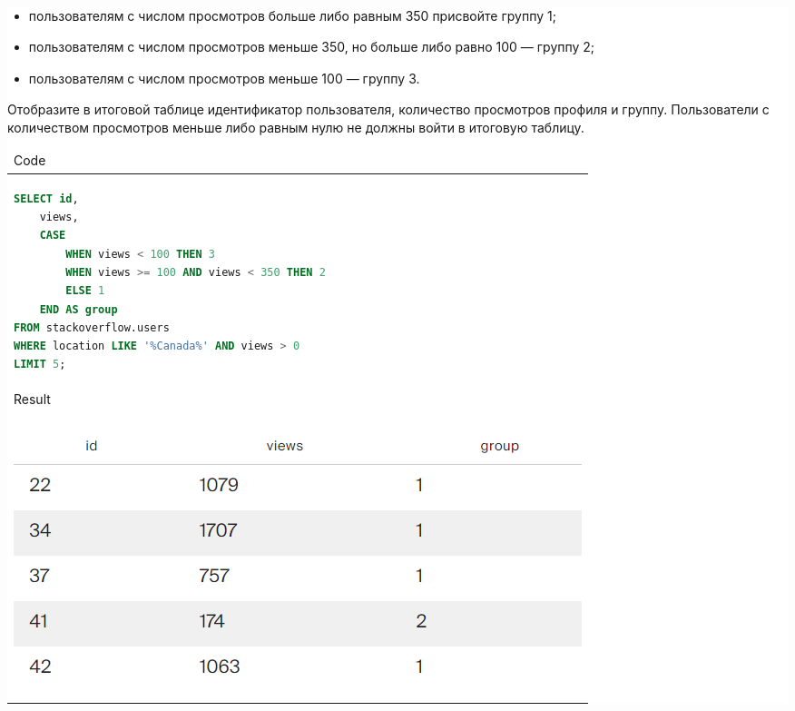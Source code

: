 * пользователям с числом просмотров больше либо равным 350 присвойте группу 1;

* пользователям с числом просмотров меньше 350, но больше либо равно 100 — группу 2;

* пользователям с числом просмотров меньше 100 — группу 3.

Отобразите в итоговой таблице идентификатор пользователя, количество просмотров профиля и группу. Пользователи с количеством просмотров меньше либо равным нулю не должны войти в итоговую таблицу.

<table>
<thead>
<tr><td>Code</tr>
</thead>
<tbody>
<tr>
<td>

```sql
SELECT id,
    views,
    CASE
        WHEN views < 100 THEN 3
        WHEN views >= 100 AND views < 350 THEN 2
        ELSE 1
    END AS group 
FROM stackoverflow.users 
WHERE location LIKE '%Canada%' AND views > 0
LIMIT 5;
```
</tr>
<tr>
<td>Result</tr>
<tr>
<td>

![SQL2](./docs/sql10.png)
</tr>
</tbody>
</table>
